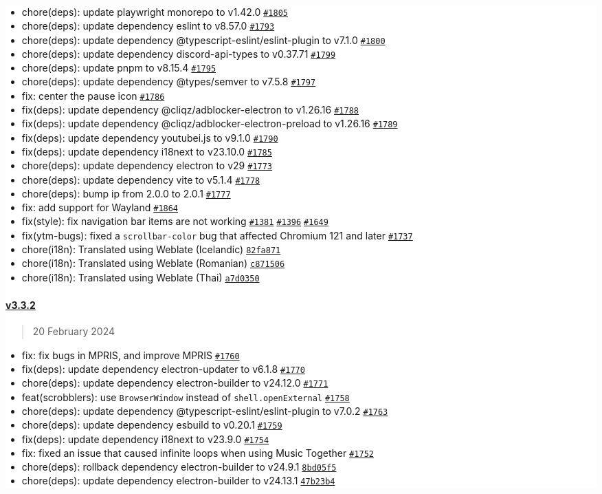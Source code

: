 - chore(deps): update playwright monorepo to v1.42.0 [`#1805`](https://github.com/th-ch/youtube-music/pull/1805)
- chore(deps): update dependency eslint to v8.57.0 [`#1793`](https://github.com/th-ch/youtube-music/pull/1793)
- chore(deps): update dependency @typescript-eslint/eslint-plugin to v7.1.0 [`#1800`](https://github.com/th-ch/youtube-music/pull/1800)
- chore(deps): update dependency discord-api-types to v0.37.71 [`#1799`](https://github.com/th-ch/youtube-music/pull/1799)
- chore(deps): update pnpm to v8.15.4 [`#1795`](https://github.com/th-ch/youtube-music/pull/1795)
- chore(deps): update dependency @types/semver to v7.5.8 [`#1797`](https://github.com/th-ch/youtube-music/pull/1797)
- fix: center the pause icon [`#1786`](https://github.com/th-ch/youtube-music/pull/1786)
- fix(deps): update dependency @cliqz/adblocker-electron to v1.26.16 [`#1788`](https://github.com/th-ch/youtube-music/pull/1788)
- fix(deps): update dependency @cliqz/adblocker-electron-preload to v1.26.16 [`#1789`](https://github.com/th-ch/youtube-music/pull/1789)
- fix(deps): update dependency youtubei.js to v9.1.0 [`#1790`](https://github.com/th-ch/youtube-music/pull/1790)
- fix(deps): update dependency i18next to v23.10.0 [`#1785`](https://github.com/th-ch/youtube-music/pull/1785)
- chore(deps): update dependency electron to v29 [`#1773`](https://github.com/th-ch/youtube-music/pull/1773)
- chore(deps): update dependency vite to v5.1.4 [`#1778`](https://github.com/th-ch/youtube-music/pull/1778)
- chore(deps): bump ip from 2.0.0 to 2.0.1 [`#1777`](https://github.com/th-ch/youtube-music/pull/1777)
- fix: add support for Wayland [`#1864`](https://github.com/th-ch/youtube-music/issues/1864)
- fix(style): fix navigation bar items are not working [`#1381`](https://github.com/th-ch/youtube-music/issues/1381) [`#1396`](https://github.com/th-ch/youtube-music/issues/1396) [`#1649`](https://github.com/th-ch/youtube-music/issues/1649)
- fix(ytm-bugs): fixed a `scrollbar-color` bug that affected Chromium 121 and later [`#1737`](https://github.com/th-ch/youtube-music/issues/1737)
- chore(i18n): Translated using Weblate (Icelandic) [`82fa871`](https://github.com/th-ch/youtube-music/commit/82fa8719a96abdfaaa8548a0077f4db2164ec09b)
- chore(i18n): Translated using Weblate (Romanian) [`c871506`](https://github.com/th-ch/youtube-music/commit/c871506a69180308ab4fc587b6e8a33f193087e8)
- chore(i18n): Translated using Weblate (Thai) [`a7d0350`](https://github.com/th-ch/youtube-music/commit/a7d035022a229f0b245694d1fc7a484befe1c269)

#### [v3.3.2](https://github.com/th-ch/youtube-music/compare/v3.3.1...v3.3.2)

> 20 February 2024

- fix: fix bugs in MPRIS, and improve MPRIS [`#1760`](https://github.com/th-ch/youtube-music/pull/1760)
- fix(deps): update dependency electron-updater to v6.1.8 [`#1770`](https://github.com/th-ch/youtube-music/pull/1770)
- chore(deps): update dependency electron-builder to v24.12.0 [`#1771`](https://github.com/th-ch/youtube-music/pull/1771)
- feat(scrobblers): use `BrowserWindow` instead of `shell.openExternal` [`#1758`](https://github.com/th-ch/youtube-music/pull/1758)
- chore(deps): update dependency @typescript-eslint/eslint-plugin to v7.0.2 [`#1763`](https://github.com/th-ch/youtube-music/pull/1763)
- chore(deps): update dependency esbuild to v0.20.1 [`#1759`](https://github.com/th-ch/youtube-music/pull/1759)
- fix(deps): update dependency i18next to v23.9.0 [`#1754`](https://github.com/th-ch/youtube-music/pull/1754)
- fix: fixed an issue that caused infinite loops when using Music Together [`#1752`](https://github.com/th-ch/youtube-music/issues/1752)
- chore(deps): rollback dependency electron-builder to v24.9.1 [`8bd05f5`](https://github.com/th-ch/youtube-music/commit/8bd05f525df98671f0a516b159cccab302b7ae99)
- chore(deps): update dependency electron-builder to v24.13.1 [`47b23b4`](https://github.com/th-ch/youtube-music/commit/47b23b414c8feb25c4d9a23d6adb7cbf1ac818fb)